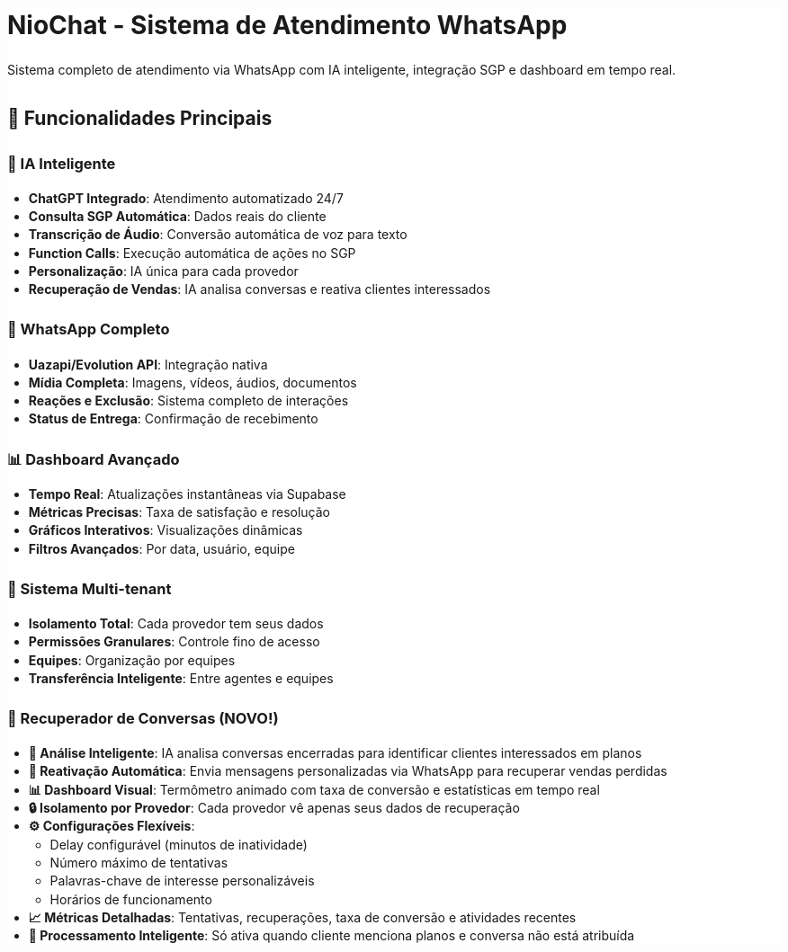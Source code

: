 # NioChat - Sistema de Atendimento WhatsApp

Sistema completo de atendimento via WhatsApp com IA inteligente, integração SGP e dashboard em tempo real.

## 🚀 Funcionalidades Principais

### 🤖 IA Inteligente
- **ChatGPT Integrado**: Atendimento automatizado 24/7
- **Consulta SGP Automática**: Dados reais do cliente
- **Transcrição de Áudio**: Conversão automática de voz para texto
- **Function Calls**: Execução automática de ações no SGP
- **Personalização**: IA única para cada provedor
- **Recuperação de Vendas**: IA analisa conversas e reativa clientes interessados

### 📱 WhatsApp Completo
- **Uazapi/Evolution API**: Integração nativa
- **Mídia Completa**: Imagens, vídeos, áudios, documentos
- **Reações e Exclusão**: Sistema completo de interações
- **Status de Entrega**: Confirmação de recebimento

### 📊 Dashboard Avançado
- **Tempo Real**: Atualizações instantâneas via Supabase
- **Métricas Precisas**: Taxa de satisfação e resolução
- **Gráficos Interativos**: Visualizações dinâmicas
- **Filtros Avançados**: Por data, usuário, equipe

### 🔐 Sistema Multi-tenant
- **Isolamento Total**: Cada provedor tem seus dados
- **Permissões Granulares**: Controle fino de acesso
- **Equipes**: Organização por equipes
- **Transferência Inteligente**: Entre agentes e equipes

### 🔄 Recuperador de Conversas (NOVO!)
- **🤖 Análise Inteligente**: IA analisa conversas encerradas para identificar clientes interessados em planos
- **📱 Reativação Automática**: Envia mensagens personalizadas via WhatsApp para recuperar vendas perdidas
- **📊 Dashboard Visual**: Termômetro animado com taxa de conversão e estatísticas em tempo real
- **🔒 Isolamento por Provedor**: Cada provedor vê apenas seus dados de recuperação
- **⚙️ Configurações Flexíveis**: 
  - Delay configurável (minutos de inatividade)
  - Número máximo de tentativas
  - Palavras-chave de interesse personalizáveis
  - Horários de funcionamento
- **📈 Métricas Detalhadas**: Tentativas, recuperações, taxa de conversão e atividades recentes
- **🎯 Processamento Inteligente**: Só ativa quando cliente menciona planos e conversa não está atribuída
